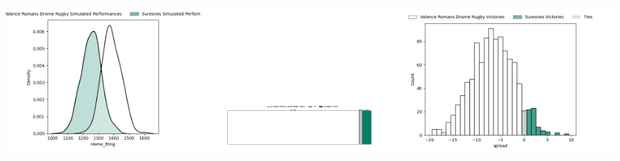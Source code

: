 <img src="plots/performances_Suresnes_V_Valence Romans Drome Rugby_7.png" width="32%" />
<img src="plots/resultbar_Suresnes_V_Valence Romans Drome Rugby_7.png" width="32%" />
<img src="plots/spreads_Suresnes_V_Valence Romans Drome Rugby_7.png" width="32%" />